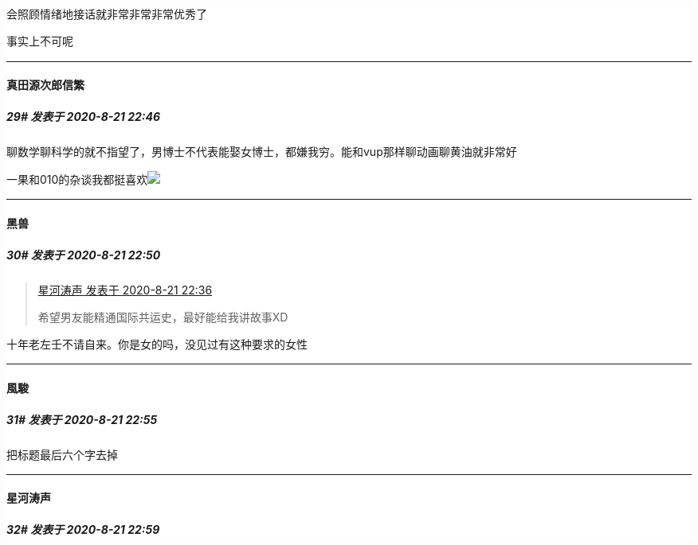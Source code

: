 会照顾情绪地接话就非常非常非常优秀了

事实上不可呢







*****

####  真田源次郎信繁  
##### 29#       发表于 2020-8-21 22:46




聊数学聊科学的就不指望了，男博士不代表能娶女博士，都嫌我穷。能和vup那样聊动画聊黄油就非常好

一果和010的杂谈我都挺喜欢<img src="https://static.saraba1st.com/image/smiley/face2017/009.gif" referrerpolicy="no-referrer">







*****

####  黑兽  
##### 30#       发表于 2020-8-21 22:50



<blockquote><a href="httphttps://bbs.saraba1st.com/2b/forum.php?mod=redirect&amp;goto=findpost&amp;pid=48511139&amp;ptid=1955893" target="_blank">星河涛声 发表于 2020-8-21 22:36</a>

希望男友能精通国际共运史，最好能给我讲故事XD</blockquote>
十年老左壬不请自来。你是女的吗，没见过有这种要求的女性







*****

####  風駿  
##### 31#       发表于 2020-8-21 22:55




把标题最后六个字去掉







*****

####  星河涛声  
##### 32#       发表于 2020-8-21 22:59
